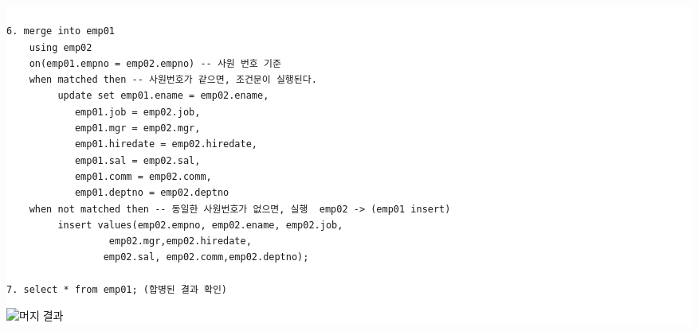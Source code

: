 ````````````````````````````````````````````````````````````

6. merge into emp01  
	using emp02
	on(emp01.empno = emp02.empno) -- 사원 번호 기준  
	when matched then -- 사원번호가 같으면, 조건문이 실행된다. 
	     update set emp01.ename = emp02.ename,
			emp01.job = emp02.job,
			emp01.mgr = emp02.mgr,
			emp01.hiredate = emp02.hiredate,
			emp01.sal = emp02.sal,
			emp01.comm = emp02.comm,
			emp01.deptno = emp02.deptno
	when not matched then -- 동일한 사원번호가 없으면, 실행  emp02 -> (emp01 insert) 
	     insert values(emp02.empno, emp02.ename, emp02.job, 		         	         
		          emp02.mgr,emp02.hiredate, 
		         emp02.sal, emp02.comm,emp02.deptno);

7. select * from emp01; (합병된 결과 확인)
```````````````````````````````````````````````````````````````````
<img width="450" alt="머지 결과" src="https://user-images.githubusercontent.com/107549149/180933640-422ddef1-00d8-49f0-8fb6-34309bfca9ae.png">












